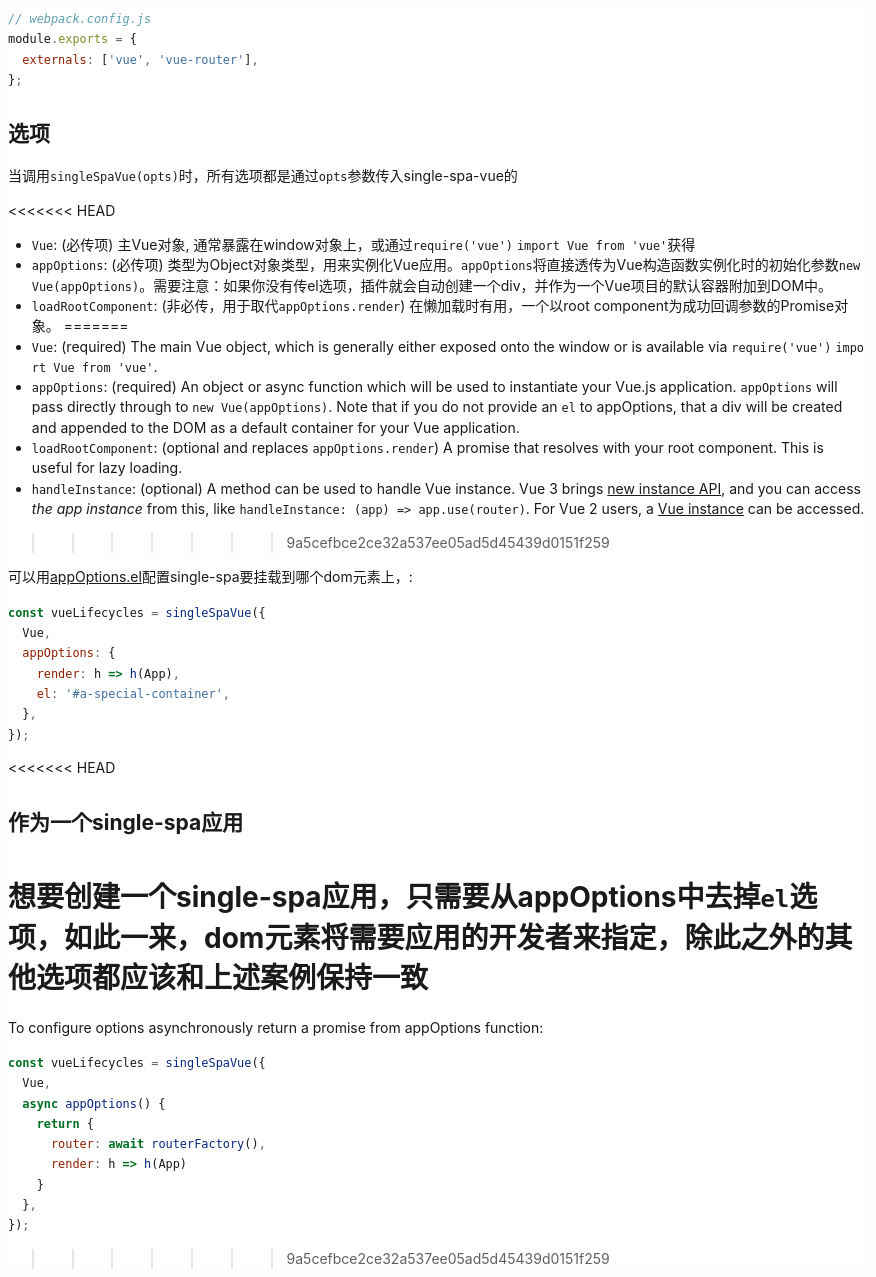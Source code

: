 ```js
// webpack.config.js
module.exports = {
  externals: ['vue', 'vue-router'],
};
```

## 选项

当调用`singleSpaVue(opts)`时，所有选项都是通过`opts`参数传入single-spa-vue的

<<<<<<< HEAD
- `Vue`: (必传项) 主Vue对象, 通常暴露在window对象上，或通过`require('vue')` `import Vue from 'vue'`获得
- `appOptions`: (必传项) 类型为Object对象类型，用来实例化Vue应用。`appOptions`将直接透传为Vue构造函数实例化时的初始化参数`new Vue(appOptions)`。需要注意：如果你没有传el选项，插件就会自动创建一个div，并作为一个Vue项目的默认容器附加到DOM中。
- `loadRootComponent`: (非必传，用于取代`appOptions.render`) 在懒加载时有用，一个以root component为成功回调参数的Promise对象。
=======
- `Vue`: (required) The main Vue object, which is generally either exposed onto the window or is available via `require('vue')` `import Vue from 'vue'`.
- `appOptions`: (required) An object or async function which will be used to instantiate your Vue.js application. `appOptions` will pass directly through to `new Vue(appOptions)`. Note that if you do not provide an `el` to appOptions, that a div will be created and appended to the DOM as a default container for your Vue application.
- `loadRootComponent`: (optional and replaces `appOptions.render`) A promise that resolves with your root component. This is useful for lazy loading.
- `handleInstance`: (optional) A method can be used to handle Vue instance. Vue 3 brings [new instance API](https://v3.vuejs.org/guide/migration/global-api.html#a-new-global-api-createapp), and you can access *the app instance* from this, like `handleInstance: (app) => app.use(router)`. For Vue 2 users, a [Vue instance](https://vuejs.org/v2/guide/instance.html) can be accessed.
>>>>>>> 9a5cefbce2ce32a537ee05ad5d45439d0151f259

可以用[appOptions.el](https://vuejs.org/v2/api/#el)配置single-spa要挂载到哪个dom元素上，:

```js
const vueLifecycles = singleSpaVue({
  Vue,
  appOptions: {
    render: h => h(App),
    el: '#a-special-container',
  },
});
```

<<<<<<< HEAD
## 作为一个single-spa应用

想要创建一个single-spa应用，只需要从appOptions中去掉`el`选项，如此一来，dom元素将需要应用的开发者来指定，除此之外的其他选项都应该和上述案例保持一致
=======
To configure options asynchronously return a promise from appOptions function:

```js
const vueLifecycles = singleSpaVue({
  Vue,
  async appOptions() {
    return {
      router: await routerFactory(),
      render: h => h(App)
    }
  },
});
```
>>>>>>> 9a5cefbce2ce32a537ee05ad5d45439d0151f259
